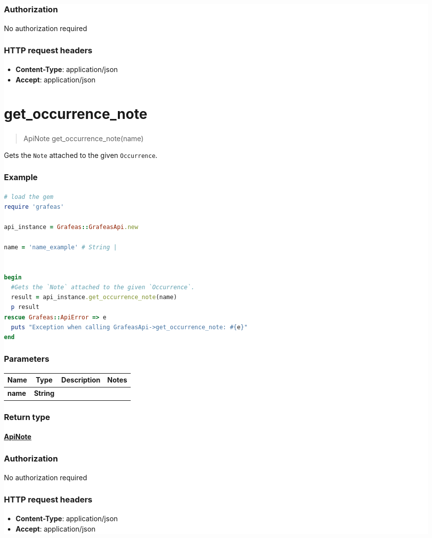 ### Authorization

No authorization required

### HTTP request headers

 - **Content-Type**: application/json
 - **Accept**: application/json



# **get_occurrence_note**
> ApiNote get_occurrence_note(name)

Gets the `Note` attached to the given `Occurrence`.

### Example
```ruby
# load the gem
require 'grafeas'

api_instance = Grafeas::GrafeasApi.new

name = 'name_example' # String | 


begin
  #Gets the `Note` attached to the given `Occurrence`.
  result = api_instance.get_occurrence_note(name)
  p result
rescue Grafeas::ApiError => e
  puts "Exception when calling GrafeasApi->get_occurrence_note: #{e}"
end
```

### Parameters

Name | Type | Description  | Notes
------------- | ------------- | ------------- | -------------
 **name** | **String**|  | 

### Return type

[**ApiNote**](ApiNote.md)

### Authorization

No authorization required

### HTTP request headers

 - **Content-Type**: application/json
 - **Accept**: application/json

